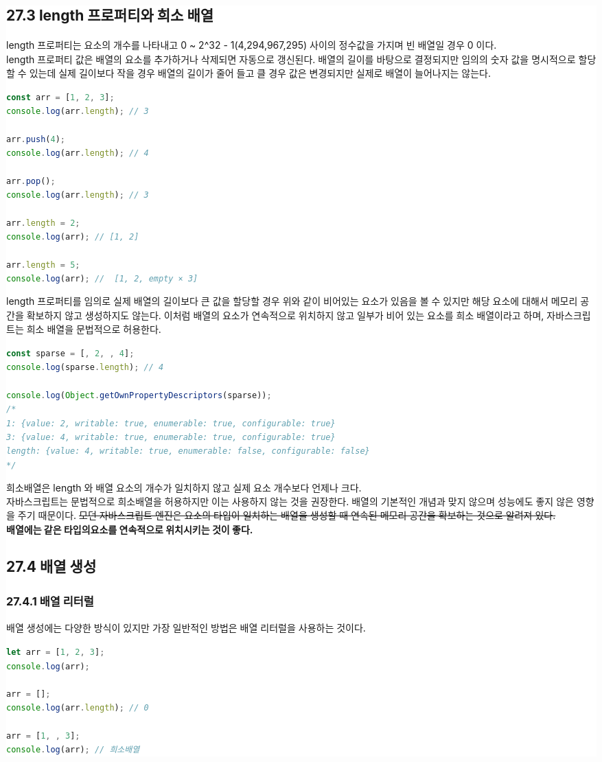 ## 27.3 length 프로퍼티와 희소 배열

length 프로퍼티는 요소의 개수를 나타내고 0 ~ 2^32 - 1(4,294,967,295) 사이의 정수값을 가지며 빈 배열일 경우 0 이다.  
length 프로퍼티 값은 배열의 요소를 추가하거나 삭제되면 자동으로 갱신된다. 배열의 길이를 바탕으로 결정되지만 임의의 숫자 값을 명시적으로 할당할 수 있는데 실제 길이보다 작을 경우 배열의 길이가 줄어 들고 클 경우 값은 변경되지만 실제로 배열이 늘어나지는 않는다.

```js
const arr = [1, 2, 3];
console.log(arr.length); // 3

arr.push(4);
console.log(arr.length); // 4

arr.pop();
console.log(arr.length); // 3

arr.length = 2;
console.log(arr); // [1, 2]

arr.length = 5;
console.log(arr); //  [1, 2, empty × 3]
```

length 프로퍼티를 임의로 실제 배열의 길이보다 큰 값을 할당할 경우 위와 같이 비어있는 요소가 있음을 볼 수 있지만 해당 요소에 대해서 메모리 공간을 확보하지 않고 생성하지도 않는다. 이처럼 배열의 요소가 연속적으로 위치하지 않고 일부가 비어 있는 요소를 희소 배열이라고 하며, 자바스크립트는 희소 배열을 문법적으로 허용한다.

```js
const sparse = [, 2, , 4];
console.log(sparse.length); // 4

console.log(Object.getOwnPropertyDescriptors(sparse));
/*
1: {value: 2, writable: true, enumerable: true, configurable: true}
3: {value: 4, writable: true, enumerable: true, configurable: true}
length: {value: 4, writable: true, enumerable: false, configurable: false}
*/
```

희소배열은 length 와 배열 요소의 개수가 일치하지 않고 실제 요소 개수보다 언제나 크다.  
자바스크립트는 문법적으로 희소배열을 허용하지만 이는 사용하지 않는 것을 권장한다. 배열의 기본적인 개념과 맞지 않으며 성능에도 좋지 않은 영향을 주기 때문이다. ~~모던 자바스크립트 엔진은 요소의 타입이 일치하는 배열을 생성할 때 연속된 메모리 공간을 확보하는 것으로 알려져 있다.~~  
**배열에는 같은 타입의요소를 연속적으로 위치시키는 것이 좋다.**

## 27.4 배열 생성

### 27.4.1 배열 리터럴

배열 생성에는 다양한 방식이 있지만 가장 일반적인 방법은 배열 리터럴을 사용하는 것이다.

```js
let arr = [1, 2, 3];
console.log(arr);

arr = [];
console.log(arr.length); // 0

arr = [1, , 3];
console.log(arr); // 희소배열
```
